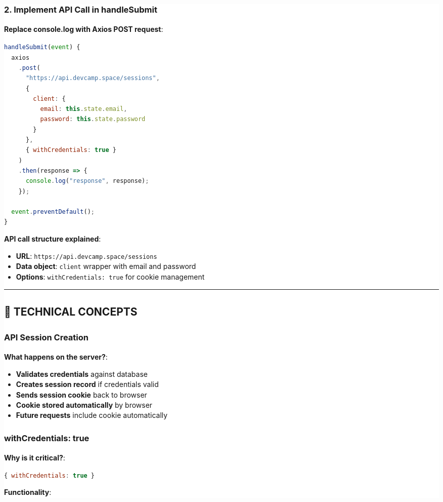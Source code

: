 ### 2. Implement API Call in handleSubmit

**Replace console.log with Axios POST request**:

```javascript
handleSubmit(event) {
  axios
    .post(
      "https://api.devcamp.space/sessions",
      {
        client: {
          email: this.state.email,
          password: this.state.password
        }
      },
      { withCredentials: true }
    )
    .then(response => {
      console.log("response", response);
    });

  event.preventDefault();
}
```

**API call structure explained**:

- **URL**: `https://api.devcamp.space/sessions`
- **Data object**: `client` wrapper with email and password
- **Options**: `withCredentials: true` for cookie management

---

## 🔧 TECHNICAL CONCEPTS

### API Session Creation

**What happens on the server?**:

- **Validates credentials** against database
- **Creates session record** if credentials valid
- **Sends session cookie** back to browser
- **Cookie stored automatically** by browser
- **Future requests** include cookie automatically

### withCredentials: true

**Why is it critical?**:

```javascript
{ withCredentials: true }
```

**Functionality**:
